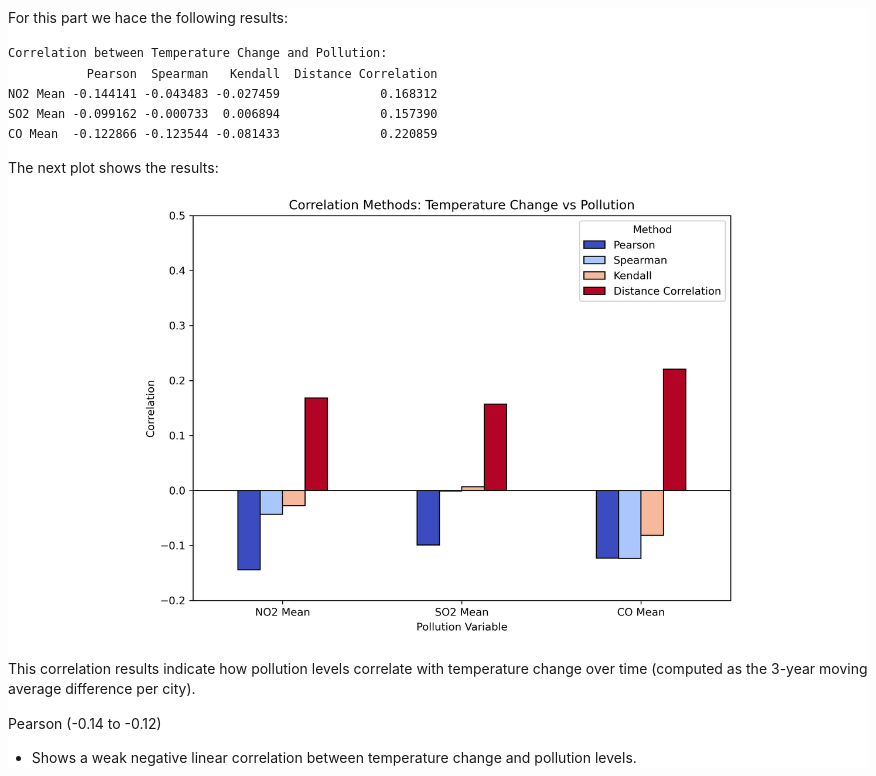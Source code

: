 For this part we hace the following results:

~~~
Correlation between Temperature Change and Pollution:
           Pearson  Spearman   Kendall  Distance Correlation
NO2 Mean -0.144141 -0.043483 -0.027459              0.168312
SO2 Mean -0.099162 -0.000733  0.006894              0.157390
CO Mean  -0.122866 -0.123544 -0.081433              0.220859
~~~
The next plot shows the results:
<div align="center">
    <img src="figures/correlation_pollution_methods_per_3year.png" alt="Temperature vs Latitude" width="600">
</div>

This correlation results indicate how pollution levels correlate with temperature change over time (computed as the 3-year moving average difference per city).

Pearson (-0.14 to -0.12)

- Shows a weak negative linear correlation between temperature change and pollution levels.
